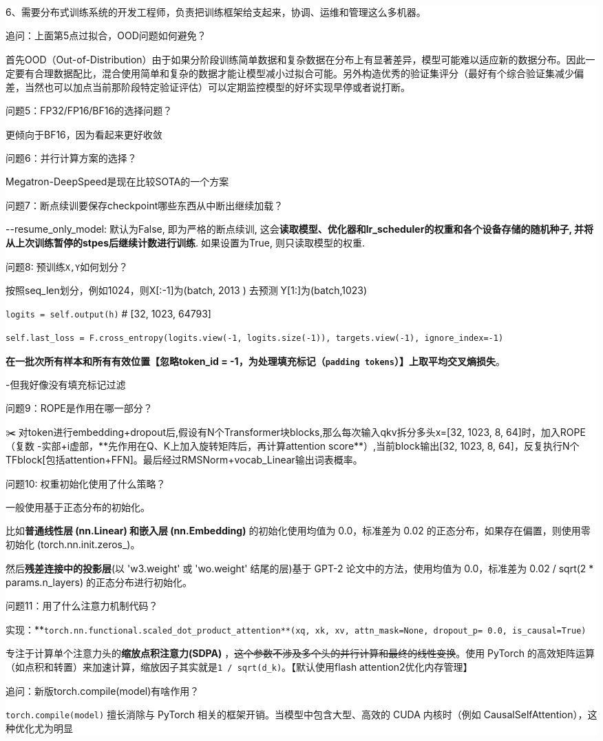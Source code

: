 6、需要分布式训练系统的开发工程师，负责把训练框架给支起来，协调、运维和管理这么多机器。

追问：上面第5点过拟合，OOD问题如何避免？

首先OOD（Out-of-Distribution）由于如果分阶段训练简单数据和复杂数据在分布上有显著差异，模型可能难以适应新的数据分布。因此一定要有合理数据配比，混合使用简单和复杂的数据才能让模型减小过拟合可能。另外构造优秀的验证集评分（最好有个综合验证集减少偏差，当然也可以加点当前那阶段特定验证评估）可以定期监控模型的好坏实现早停或者说打断。

问题5：FP32/FP16/BF16的选择问题？

更倾向于BF16，因为看起来更好收敛

问题6：并行计算方案的选择？

Megatron-DeepSpeed是现在比较SOTA的一个方案

问题7：断点续训要保存checkpoint哪些东西从中断出继续加载？

--resume_only_model: 默认为False, 即为严格的断点续训, 这会**读取模型、优化器和lr_scheduler的权重和各个设备存储的随机种子, 并将从上次训练暂停的stpes后继续计数进行训练**. 如果设置为True, 则只读取模型的权重.

问题8: 预训练`X,Y`如何划分？

按照seq_len划分，例如1024，则X[:-1]为(batch, 2013 ) 去预测 Y[1:]为(batch,1023)

`logits = self.output(h)`   # [32, 1023, 64793]

`self.last_loss = F.cross_entropy(logits.view(-1, logits.size(-1)), targets.view(-1), ignore_index=-1)`

**在一批次所有样本和所有有效位置【忽略token_id = -1，为处理填充标记（`padding tokens`）】上取平均交叉熵损失**。

-但我好像没有填充标记过滤

问题9：ROPE是作用在哪一部分？

<aside>
✂️ 对token进行embedding+dropout后,假设有N个Transformer块blocks,那么每次输入qkv拆分多头x=[32, 1023, 8, 64]时，加入ROPE（复数 -实部+i虚部，**先作用在Q、K上加入旋转矩阵后，再计算attention score**）,当前block输出[32, 1023, 8, 64]，反复执行N个TFblock[包括attention+FFN]。最后经过RMSNorm+vocab_Linear输出词表概率。

</aside>

问题10: 权重初始化使用了什么策略？

一般使用基于正态分布的初始化。

比如**普通线性层 (nn.Linear) 和嵌入层 (nn.Embedding)** 的初始化使用均值为 0.0，标准差为 0.02 的正态分布，如果存在偏置，则使用零初始化 (torch.nn.init.zeros_)。

然后**残差连接中的投影层**(以 'w3.weight' 或 'wo.weight' 结尾的层)基于 GPT-2 论文中的方法，使用均值为 0.0，标准差为 0.02 / sqrt(2 * params.n_layers) 的正态分布进行初始化。

问题11：用了什么注意力机制代码？

实现：**`torch.nn.functional.scaled_dot_product_attention**(xq, xk, xv, attn_mask=None, dropout_p= 0.0, is_causal=True)`

专注于计算单个注意力头的**缩放点积注意力(SDPA)** ，~~这个参数不涉及多个头的并行计算和最终的线性变换~~。使用 PyTorch 的高效矩阵运算（如点积和转置）来加速计算，缩放因子其实就是`1 / sqrt(d_k)`。【默认使用flash attention2优化内存管理】

追问：新版torch.compile(model)有啥作用？

`torch.compile(model)` 擅长消除与 PyTorch 相关的框架开销。当模型中包含大型、高效的 CUDA 内核时（例如 CausalSelfAttention），这种优化尤为明显
